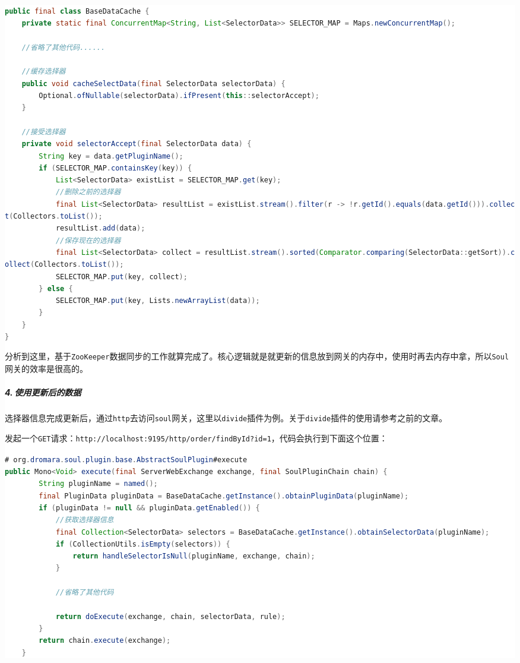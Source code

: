 ```java
public final class BaseDataCache {
    private static final ConcurrentMap<String, List<SelectorData>> SELECTOR_MAP = Maps.newConcurrentMap();
    
    //省略了其他代码......
    
    //缓存选择器
    public void cacheSelectData(final SelectorData selectorData) {
        Optional.ofNullable(selectorData).ifPresent(this::selectorAccept);
    }

    //接受选择器
    private void selectorAccept(final SelectorData data) {
        String key = data.getPluginName();
        if (SELECTOR_MAP.containsKey(key)) {
            List<SelectorData> existList = SELECTOR_MAP.get(key);
            //删除之前的选择器
            final List<SelectorData> resultList = existList.stream().filter(r -> !r.getId().equals(data.getId())).collect(Collectors.toList());
            resultList.add(data);
            //保存现在的选择器
            final List<SelectorData> collect = resultList.stream().sorted(Comparator.comparing(SelectorData::getSort)).collect(Collectors.toList());
            SELECTOR_MAP.put(key, collect);
        } else {
            SELECTOR_MAP.put(key, Lists.newArrayList(data));
        }
    }
}

```



分析到这里，基于`ZooKeeper`数据同步的工作就算完成了。核心逻辑就是就更新的信息放到网关的内存中，使用时再去内存中拿，所以`Soul`网关的效率是很高的。



##### 4. 使用更新后的数据

选择器信息完成更新后，通过`http`去访问`soul`网关，这里以`divide`插件为例。关于`divide`插件的使用请参考之前的文章。

发起一个`GET`请求：`http://localhost:9195/http/order/findById?id=1`，代码会执行到下面这个位置：

```java
# org.dromara.soul.plugin.base.AbstractSoulPlugin#execute
public Mono<Void> execute(final ServerWebExchange exchange, final SoulPluginChain chain) {
        String pluginName = named();
        final PluginData pluginData = BaseDataCache.getInstance().obtainPluginData(pluginName);
        if (pluginData != null && pluginData.getEnabled()) {
            //获取选择器信息
            final Collection<SelectorData> selectors = BaseDataCache.getInstance().obtainSelectorData(pluginName);
            if (CollectionUtils.isEmpty(selectors)) {
                return handleSelectorIsNull(pluginName, exchange, chain);
            }
            
            //省略了其他代码
            
            return doExecute(exchange, chain, selectorData, rule);
        }
        return chain.execute(exchange);
    }
```
